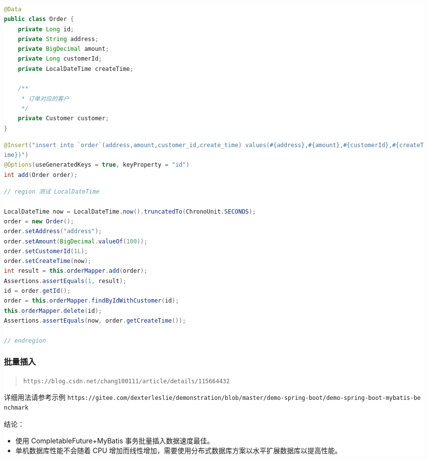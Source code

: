 ```java
@Data
public class Order {
    private Long id;
    private String address;
    private BigDecimal amount;
    private Long customerId;
    private LocalDateTime createTime;

    /**
     * 订单对应的客户
     */
    private Customer customer;
}
```

```java
@Insert("insert into `order`(address,amount,customer_id,create_time) values(#{address},#{amount},#{customerId},#{createTime})")
@Options(useGeneratedKeys = true, keyProperty = "id")
int add(Order order);
```

```java
// region 测试 LocalDateTime

LocalDateTime now = LocalDateTime.now().truncatedTo(ChronoUnit.SECONDS);
order = new Order();
order.setAddress("address");
order.setAmount(BigDecimal.valueOf(100));
order.setCustomerId(1L);
order.setCreateTime(now);
int result = this.orderMapper.add(order);
Assertions.assertEquals(1, result);
id = order.getId();
order = this.orderMapper.findByIdWithCustomer(id);
this.orderMapper.delete(id);
Assertions.assertEquals(now, order.getCreateTime());

// endregion
```



### 批量插入

>`https://blog.csdn.net/chang100111/article/details/115664432`

详细用法请参考示例 `https://gitee.com/dexterleslie/demonstration/blob/master/demo-spring-boot/demo-spring-boot-mybatis-benchmark`

结论：

- 使用 CompletableFuture+MyBatis 事务批量插入数据速度最佳。
- 单机数据库性能不会随着 CPU 增加而线性增加，需要使用分布式数据库方案以水平扩展数据库以提高性能。
